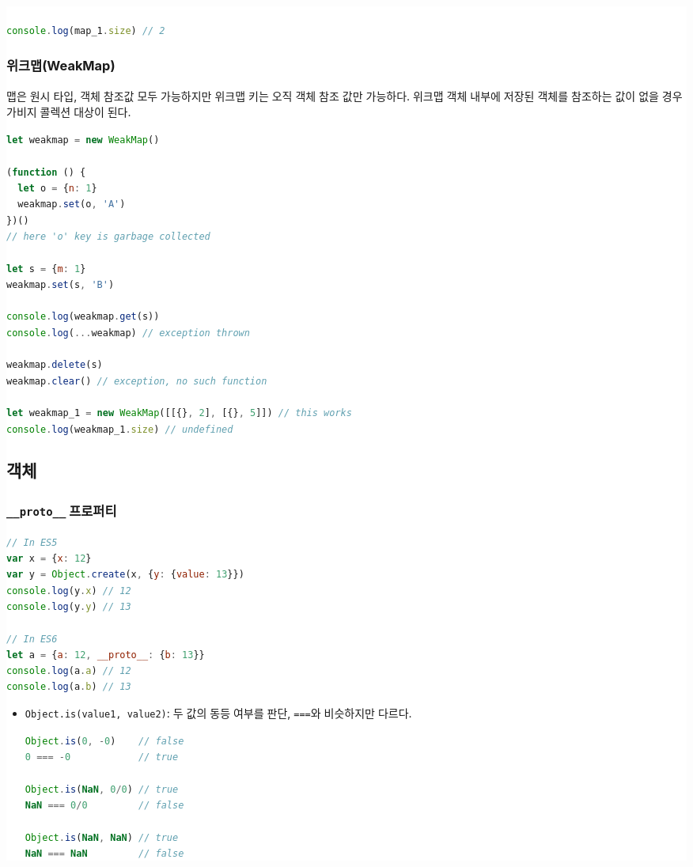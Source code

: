 ```js

console.log(map_1.size) // 2
```

### 위크맵(WeakMap)
맵은 원시 타입, 객체 참조값 모두 가능하지만 위크맵 키는 오직 객체 참조 값만 가능하다.
위크맵 객체 내부에 저장된 객체를 참조하는 값이 없을 경우 가비지 콜렉션 대상이 된다.

```js
let weakmap = new WeakMap()

(function () {
  let o = {n: 1}
  weakmap.set(o, 'A')
})()
// here 'o' key is garbage collected

let s = {m: 1}
weakmap.set(s, 'B')

console.log(weakmap.get(s))
console.log(...weakmap) // exception thrown

weakmap.delete(s)
weakmap.clear() // exception, no such function

let weakmap_1 = new WeakMap([[{}, 2], [{}, 5]]) // this works
console.log(weakmap_1.size) // undefined
```

## 객체

### `__proto__` 프로퍼티

```js
// In ES5
var x = {x: 12}
var y = Object.create(x, {y: {value: 13}})
console.log(y.x) // 12
console.log(y.y) // 13

// In ES6
let a = {a: 12, __proto__: {b: 13}}
console.log(a.a) // 12
console.log(a.b) // 13
```

* `Object.is(value1, value2)`: 두 값의 동등 여부를 판단, `===`와 비슷하지만 다르다.

  ```js
  Object.is(0, -0)    // false
  0 === -0            // true

  Object.is(NaN, 0/0) // true
  NaN === 0/0         // false

  Object.is(NaN, NaN) // true
  NaN === NaN         // false
  ```
